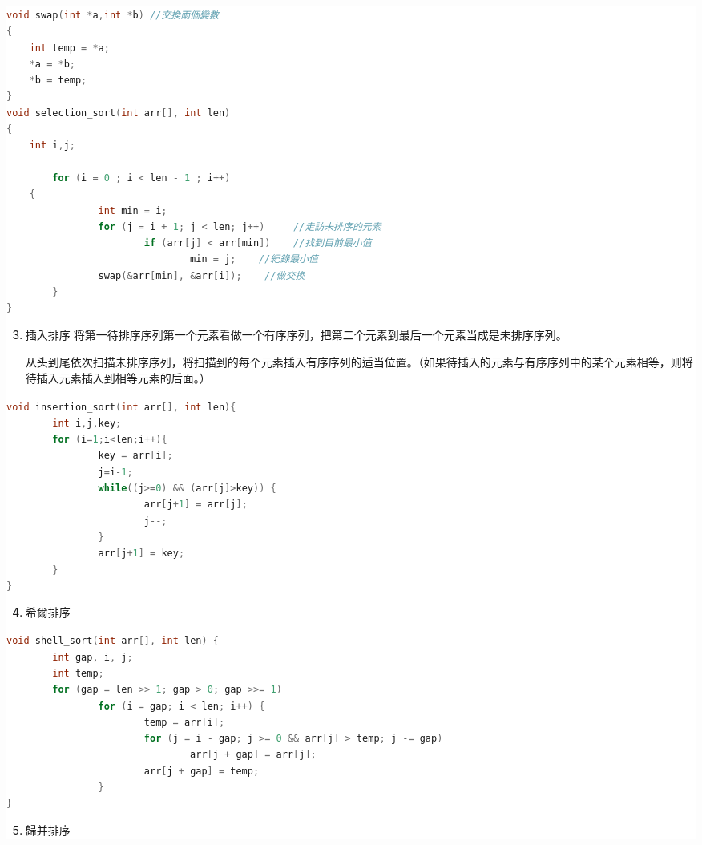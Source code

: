 ``````C
void swap(int *a,int *b) //交換兩個變數
{
    int temp = *a;
    *a = *b;
    *b = temp;
}
void selection_sort(int arr[], int len) 
{
    int i,j;

        for (i = 0 ; i < len - 1 ; i++) 
    {
                int min = i;
                for (j = i + 1; j < len; j++)     //走訪未排序的元素
                        if (arr[j] < arr[min])    //找到目前最小值
                                min = j;    //紀錄最小值
                swap(&arr[min], &arr[i]);    //做交換
        }
}

``````
3. 插入排序
   将第一待排序序列第一个元素看做一个有序序列，把第二个元素到最后一个元素当成是未排序序列。

    从头到尾依次扫描未排序序列，将扫描到的每个元素插入有序序列的适当位置。（如果待插入的元素与有序序列中的某个元素相等，则将待插入元素插入到相等元素的后面。）

``````C
void insertion_sort(int arr[], int len){
        int i,j,key;
        for (i=1;i<len;i++){
                key = arr[i];
                j=i-1;
                while((j>=0) && (arr[j]>key)) {
                        arr[j+1] = arr[j];
                        j--;
                }
                arr[j+1] = key;
        }
}
``````
4. 希爾排序


``````C
void shell_sort(int arr[], int len) {
        int gap, i, j;
        int temp;
        for (gap = len >> 1; gap > 0; gap >>= 1)
                for (i = gap; i < len; i++) {
                        temp = arr[i];
                        for (j = i - gap; j >= 0 && arr[j] > temp; j -= gap)
                                arr[j + gap] = arr[j];
                        arr[j + gap] = temp;
                }
}
``````
5. 歸并排序
   